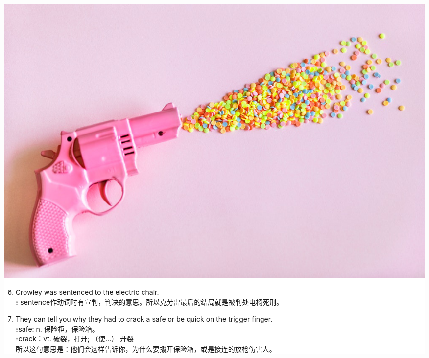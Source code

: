 ![C-3](\images\handouts\part1\chapter1-1\C-3.png)

6. Crowley was sentenced to the electric chair.  
💧 sentence作动词时有宣判，判决的意思。所以克劳雷最后的结局就是被判处电椅死刑。  

7. They can tell you why they had to crack a safe or be quick on the trigger finger.  
💧safe: n. 保险柜，保险箱。  
💧crack：vt. 破裂，打开; （使…） 开裂  
所以这句意思是：他们会这样告诉你，为什么要撬开保险箱，或是接连的放枪伤害人。  